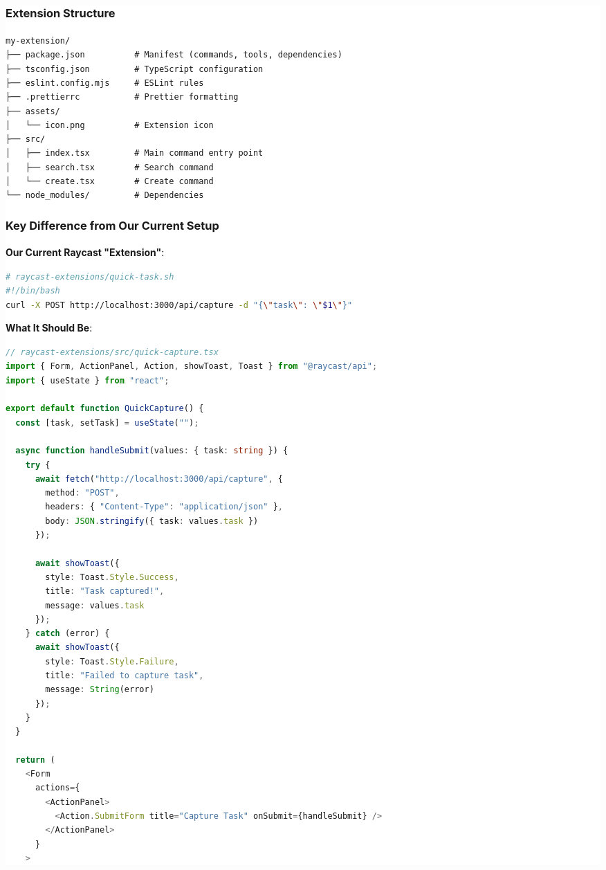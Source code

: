 ### Extension Structure

```
my-extension/
├── package.json          # Manifest (commands, tools, dependencies)
├── tsconfig.json         # TypeScript configuration
├── eslint.config.mjs     # ESLint rules
├── .prettierrc           # Prettier formatting
├── assets/
│   └── icon.png          # Extension icon
├── src/
│   ├── index.tsx         # Main command entry point
│   ├── search.tsx        # Search command
│   └── create.tsx        # Create command
└── node_modules/         # Dependencies
```

### Key Difference from Our Current Setup

**Our Current Raycast "Extension"**:
```bash
# raycast-extensions/quick-task.sh
#!/bin/bash
curl -X POST http://localhost:3000/api/capture -d "{\"task\": \"$1\"}"
```

**What It Should Be**:
```typescript
// raycast-extensions/src/quick-capture.tsx
import { Form, ActionPanel, Action, showToast, Toast } from "@raycast/api";
import { useState } from "react";

export default function QuickCapture() {
  const [task, setTask] = useState("");

  async function handleSubmit(values: { task: string }) {
    try {
      await fetch("http://localhost:3000/api/capture", {
        method: "POST",
        headers: { "Content-Type": "application/json" },
        body: JSON.stringify({ task: values.task })
      });

      await showToast({
        style: Toast.Style.Success,
        title: "Task captured!",
        message: values.task
      });
    } catch (error) {
      await showToast({
        style: Toast.Style.Failure,
        title: "Failed to capture task",
        message: String(error)
      });
    }
  }

  return (
    <Form
      actions={
        <ActionPanel>
          <Action.SubmitForm title="Capture Task" onSubmit={handleSubmit} />
        </ActionPanel>
      }
    >
```